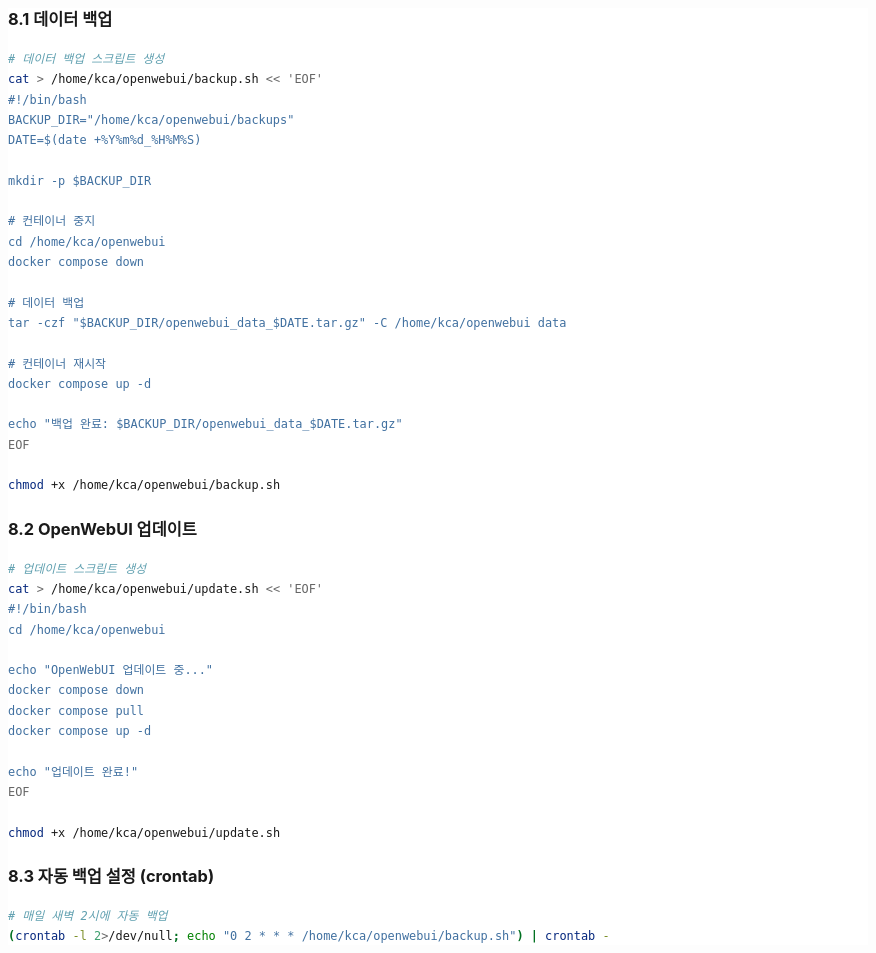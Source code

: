 ### 8.1 데이터 백업

```bash
# 데이터 백업 스크립트 생성
cat > /home/kca/openwebui/backup.sh << 'EOF'
#!/bin/bash
BACKUP_DIR="/home/kca/openwebui/backups"
DATE=$(date +%Y%m%d_%H%M%S)

mkdir -p $BACKUP_DIR

# 컨테이너 중지
cd /home/kca/openwebui
docker compose down

# 데이터 백업
tar -czf "$BACKUP_DIR/openwebui_data_$DATE.tar.gz" -C /home/kca/openwebui data

# 컨테이너 재시작
docker compose up -d

echo "백업 완료: $BACKUP_DIR/openwebui_data_$DATE.tar.gz"
EOF

chmod +x /home/kca/openwebui/backup.sh
```

### 8.2 OpenWebUI 업데이트

```bash
# 업데이트 스크립트 생성
cat > /home/kca/openwebui/update.sh << 'EOF'
#!/bin/bash
cd /home/kca/openwebui

echo "OpenWebUI 업데이트 중..."
docker compose down
docker compose pull
docker compose up -d

echo "업데이트 완료!"
EOF

chmod +x /home/kca/openwebui/update.sh
```

### 8.3 자동 백업 설정 (crontab)

```bash
# 매일 새벽 2시에 자동 백업
(crontab -l 2>/dev/null; echo "0 2 * * * /home/kca/openwebui/backup.sh") | crontab -
```
